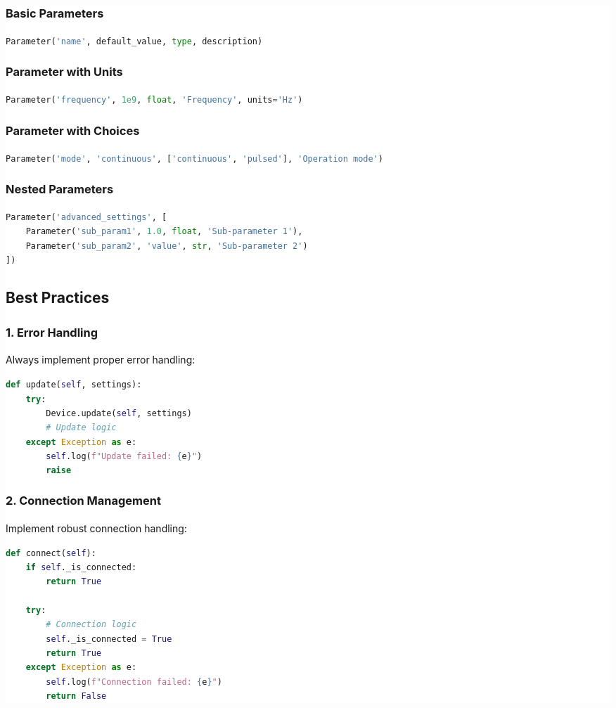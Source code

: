 ### Basic Parameters

```python
Parameter('name', default_value, type, description)
```

### Parameter with Units

```python
Parameter('frequency', 1e9, float, 'Frequency', units='Hz')
```

### Parameter with Choices

```python
Parameter('mode', 'continuous', ['continuous', 'pulsed'], 'Operation mode')
```

### Nested Parameters

```python
Parameter('advanced_settings', [
    Parameter('sub_param1', 1.0, float, 'Sub-parameter 1'),
    Parameter('sub_param2', 'value', str, 'Sub-parameter 2')
])
```

## Best Practices

### 1. Error Handling

Always implement proper error handling:

```python
def update(self, settings):
    try:
        Device.update(self, settings)
        # Update logic
    except Exception as e:
        self.log(f"Update failed: {e}")
        raise
```

### 2. Connection Management

Implement robust connection handling:

```python
def connect(self):
    if self._is_connected:
        return True
    
    try:
        # Connection logic
        self._is_connected = True
        return True
    except Exception as e:
        self.log(f"Connection failed: {e}")
        return False
```
